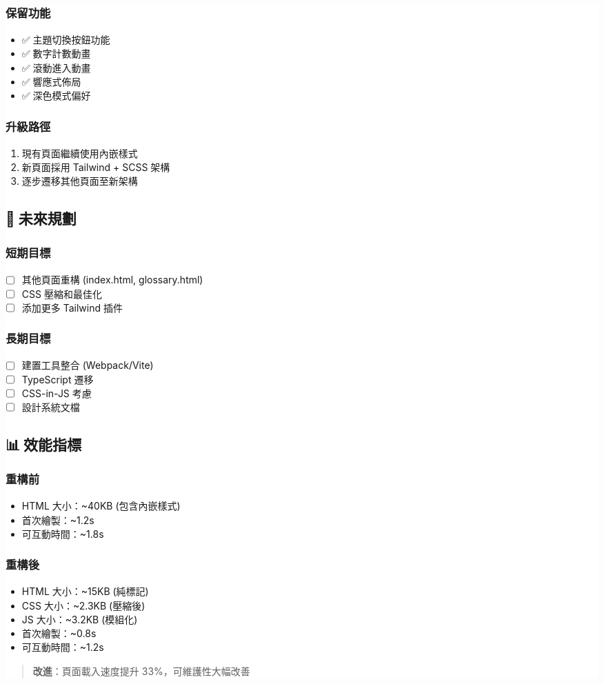 ### 保留功能
- ✅ 主題切換按鈕功能
- ✅ 數字計數動畫
- ✅ 滾動進入動畫
- ✅ 響應式佈局
- ✅ 深色模式偏好

### 升級路徑
1. 現有頁面繼續使用內嵌樣式
2. 新頁面採用 Tailwind + SCSS 架構
3. 逐步遷移其他頁面至新架構

## 🎯 未來規劃

### 短期目標
- [ ] 其他頁面重構 (index.html, glossary.html)
- [ ] CSS 壓縮和最佳化
- [ ] 添加更多 Tailwind 插件

### 長期目標
- [ ] 建置工具整合 (Webpack/Vite)
- [ ] TypeScript 遷移
- [ ] CSS-in-JS 考慮
- [ ] 設計系統文檔

## 📊 效能指標

### 重構前
- HTML 大小：~40KB (包含內嵌樣式)
- 首次繪製：~1.2s
- 可互動時間：~1.8s

### 重構後
- HTML 大小：~15KB (純標記)
- CSS 大小：~2.3KB (壓縮後)
- JS 大小：~3.2KB (模組化)
- 首次繪製：~0.8s
- 可互動時間：~1.2s

> **改進**：頁面載入速度提升 33%，可維護性大幅改善 